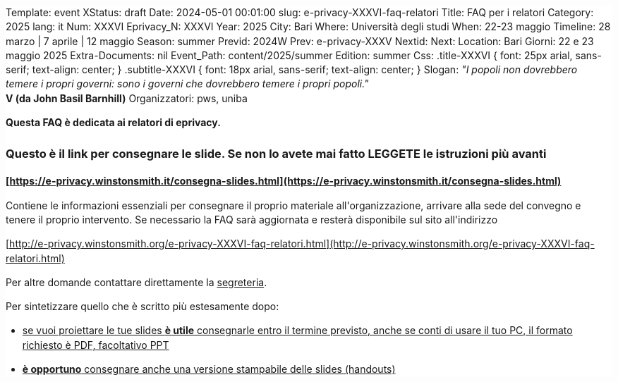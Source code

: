 Template: event
XStatus: draft
Date: 2024-05-01 00:01:00
slug: e-privacy-XXXVI-faq-relatori
Title: FAQ per i relatori
Category: 2025
lang: it
Num: XXXVI
Eprivacy_N: XXXVI
Year: 2025
City: Bari
Where: Università degli studi
When: 22-23 maggio
Timeline: 28 marzo | 7 aprile | 12 maggio
Season: summer
Previd: 2024W
Prev: e-privacy-XXXV
Nextid: 
Next: 
Location: Bari
Giorni: 22 e 23 maggio 2025
Extra-Documents: nil
Event_Path: content/2025/summer
Edition: summer
Css: .title-XXXVI { font: 25px arial, sans-serif; text-align: center; }   .subtitle-XXXVI { font: 18px arial, sans-serif; text-align: center; }
Slogan: <i>"I popoli non dovrebbero temere i propri governi: sono i governi che dovrebbero temere i propri popoli."</i><br/><b>V (da John Basil Barnhill)</b>
Organizzatori: pws, uniba

**Questa FAQ è dedicata ai relatori di eprivacy.**

### Questo è il link per consegnare le slide. Se non lo avete mai fatto LEGGETE le istruzioni più avanti
**[https://e-privacy.winstonsmith.it/consegna-slides.html](https://e-privacy.winstonsmith.it/consegna-slides.html)**

Contiene le informazioni essenziali per consegnare il proprio
materiale all'organizzazione, arrivare alla sede del convegno e tenere
il proprio intervento. Se necessario la FAQ sarà aggiornata e resterà
disponibile sul sito all'indirizzo

[http://e-privacy.winstonsmith.org/e-privacy-XXXVI-faq-relatori.html](http://e-privacy.winstonsmith.org/e-privacy-XXXVI-faq-relatori.html)

Per altre domande contattare direttamente la
[segreteria](mailto:segreteria@winstonsmith.org).

Per sintetizzare quello che è scritto più estesamente dopo:

- [se vuoi proiettare le tue slides **è utile** consegnarle entro il termine previsto, anche se conti di usare il tuo PC, il formato richiesto è PDF, facoltativo PPT](#proiezione)

- [**è opportuno** consegnare anche una versione stampabile delle slides (handouts)](#handouts)
